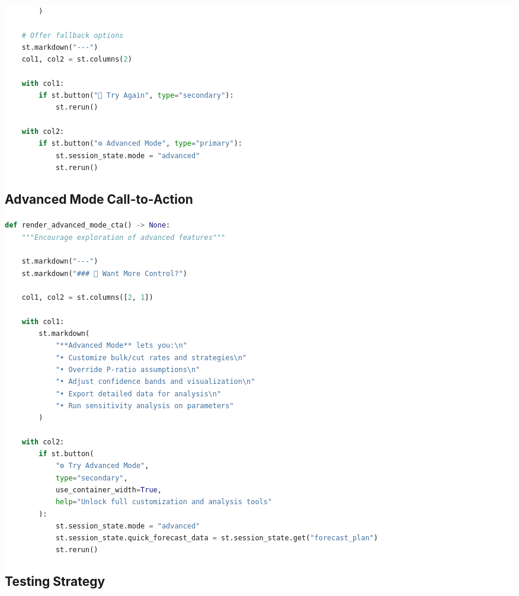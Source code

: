 ```python
        )
    
    # Offer fallback options
    st.markdown("---")
    col1, col2 = st.columns(2)
    
    with col1:
        if st.button("🔄 Try Again", type="secondary"):
            st.rerun()
    
    with col2:
        if st.button("⚙️ Advanced Mode", type="primary"):
            st.session_state.mode = "advanced"
            st.rerun()
```

## Advanced Mode Call-to-Action

```python
def render_advanced_mode_cta() -> None:
    """Encourage exploration of advanced features"""
    
    st.markdown("---")
    st.markdown("### 🚀 Want More Control?")
    
    col1, col2 = st.columns([2, 1])
    
    with col1:
        st.markdown(
            "**Advanced Mode** lets you:\n"
            "• Customize bulk/cut rates and strategies\n" 
            "• Override P-ratio assumptions\n"
            "• Adjust confidence bands and visualization\n"
            "• Export detailed data for analysis\n"
            "• Run sensitivity analysis on parameters"
        )
    
    with col2:
        if st.button(
            "⚙️ Try Advanced Mode",
            type="secondary",
            use_container_width=True,
            help="Unlock full customization and analysis tools"
        ):
            st.session_state.mode = "advanced"
            st.session_state.quick_forecast_data = st.session_state.get("forecast_plan")
            st.rerun()
```

## Testing Strategy
